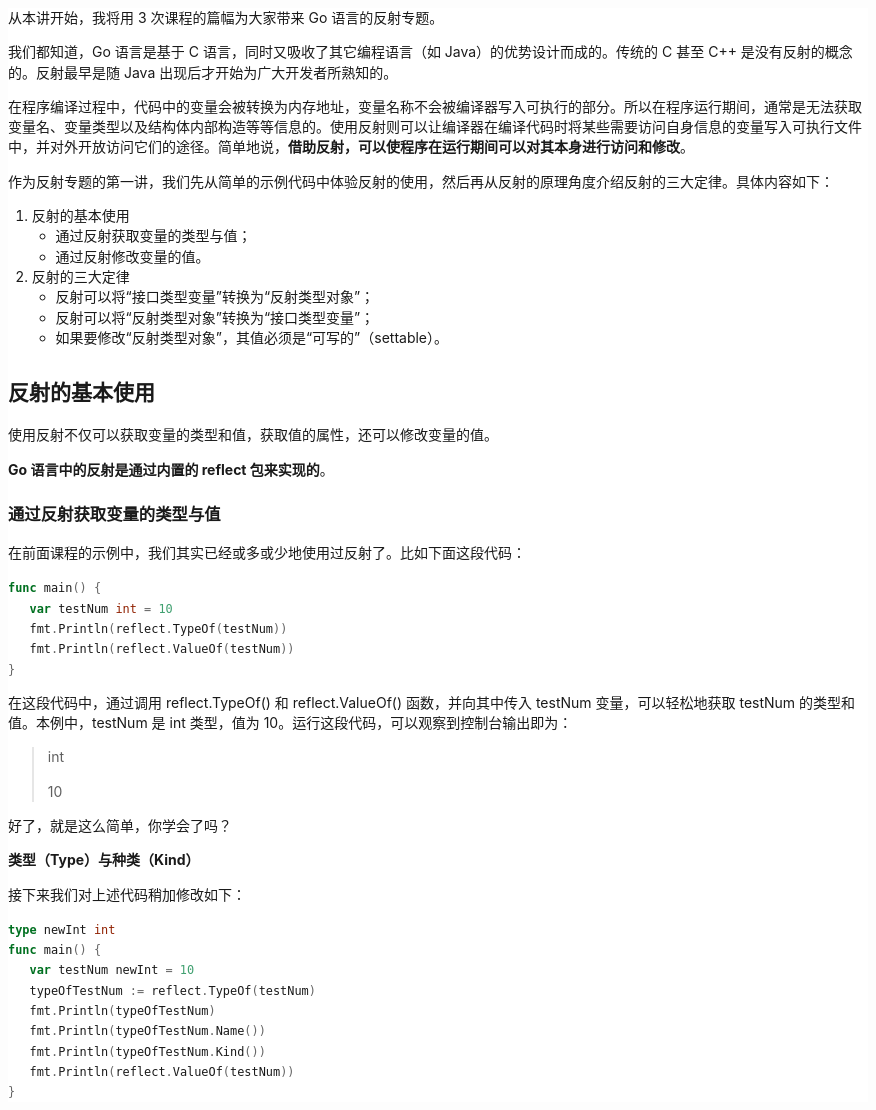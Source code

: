 ﻿从本讲开始，我将用 3 次课程的篇幅为大家带来 Go 语言的反射专题。

我们都知道，Go 语言是基于 C 语言，同时又吸收了其它编程语言（如 Java）的优势设计而成的。传统的 C 甚至 C++ 是没有反射的概念的。反射最早是随 Java 出现后才开始为广大开发者所熟知的。

在程序编译过程中，代码中的变量会被转换为内存地址，变量名称不会被编译器写入可执行的部分。所以在程序运行期间，通常是无法获取变量名、变量类型以及结构体内部构造等等信息的。使用反射则可以让编译器在编译代码时将某些需要访问自身信息的变量写入可执行文件中，并对外开放访问它们的途径。简单地说，**借助反射，可以使程序在运行期间可以对其本身进行访问和修改**。

作为反射专题的第一讲，我们先从简单的示例代码中体验反射的使用，然后再从反射的原理角度介绍反射的三大定律。具体内容如下：

1. 反射的基本使用
   - 通过反射获取变量的类型与值；
   - 通过反射修改变量的值。
2. 反射的三大定律
   - 反射可以将“接口类型变量”转换为“反射类型对象”；
   - 反射可以将“反射类型对象”转换为“接口类型变量”；
   - 如果要修改“反射类型对象”，其值必须是“可写的”（settable）。

## 反射的基本使用

使用反射不仅可以获取变量的类型和值，获取值的属性，还可以修改变量的值。

**Go 语言中的反射是通过内置的 reflect 包来实现的**。

### 通过反射获取变量的类型与值

在前面课程的示例中，我们其实已经或多或少地使用过反射了。比如下面这段代码：

```go
func main() {
   var testNum int = 10
   fmt.Println(reflect.TypeOf(testNum))
   fmt.Println(reflect.ValueOf(testNum))
}
```

在这段代码中，通过调用 reflect.TypeOf() 和 reflect.ValueOf() 函数，并向其中传入 testNum 变量，可以轻松地获取 testNum 的类型和值。本例中，testNum 是 int 类型，值为 10。运行这段代码，可以观察到控制台输出即为：

> int
>
> 10

好了，就是这么简单，你学会了吗？

**类型（Type）与种类（Kind）**

接下来我们对上述代码稍加修改如下：

```go
type newInt int
func main() {
   var testNum newInt = 10
   typeOfTestNum := reflect.TypeOf(testNum)
   fmt.Println(typeOfTestNum)
   fmt.Println(typeOfTestNum.Name())
   fmt.Println(typeOfTestNum.Kind())
   fmt.Println(reflect.ValueOf(testNum))
}
```
